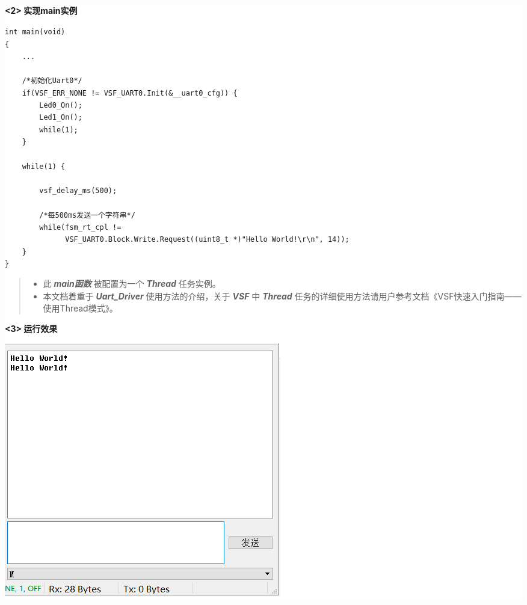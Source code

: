 **<2> 实现main实例**  

```
int main(void)
{
    ...

    /*初始化Uart0*/
    if(VSF_ERR_NONE != VSF_UART0.Init(&__uart0_cfg)) {
        Led0_On();
        Led1_On();
        while(1);
    }
    
    while(1) {    
    
        vsf_delay_ms(500);
        
        /*每500ms发送一个字符串*/
        while(fsm_rt_cpl != 
              VSF_UART0.Block.Write.Request((uint8_t *)"Hello World!\r\n", 14));
    }
}
```

> * 此 ***main函数*** 被配置为一个 ***Thread*** 任务实例。 
> * 本文档着重于 ***Uart\_Driver*** 使用方法的介绍，关于 ***VSF*** 中 ***Thread*** 任务的详细使用方法请用户参考文档《VSF快速入门指南——使用Thread模式》。

**<3> 运行效果**  

![](./Picture/6-1-1.png)
